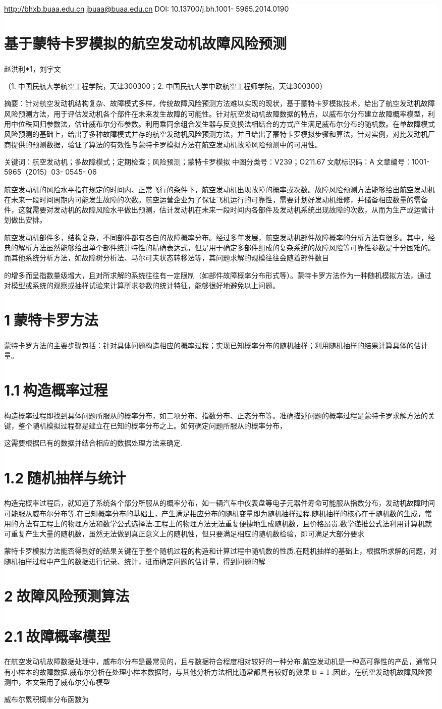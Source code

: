 http://bhxb.buaa.edu.cn jbuaa@buaa.edu.cn DOI: 10.13700/j.bh.1001- 5965.2014.0190

# 基于蒙特卡罗模拟的航空发动机故障风险预测

赵洪利\*1，刘宇文

（1. 中国民航大学航空工程学院，天津300300；2. 中国民航大学中欧航空工程师学院，天津300300）

摘要：针对航空发动机结构复杂、故障模式多样，传统故障风险预测方法难以实现的现状，基于蒙特卡罗模拟技术，给出了航空发动机故障风险预测方法，用于评估发动机各个部件在未来发生故障的可能性。针对航空发动机故障数据的特点，以威布尔分布建立故障概率模型，利用中位秩回归参数法，估计威布尔分布参数。利用乘同余组合发生器与反变换法相结合的方式产生满足威布尔分布的随机数。在单故障模式风险预测的基础上，给出了多种故障模式并存的航空发动机风险预测方法，并且给出了蒙特卡罗模拟步骤和算法，针对实例，对比发动机厂商提供的预测数据，验证了算法的有效性与蒙特卡罗模拟方法在航空发动机故障风险预测中的可用性。

关键词：航空发动机；多故障模式；定期检查；风险预测；蒙特卡罗模拟  中图分类号：V239；O211.67  文献标识码：A 文章编号：1001- 5965（2015）03- 0545- 06

航空发动机的风险水平指在规定的时间内、正常飞行的条件下，航空发动机出现故障的概率或次数。故障风险预测方法能够给出航空发动机在未来一段时间周期内可能发生故障的次数。航空运营企业为了保证飞机运行的可靠性，需要计划好发动机维修，并储备相应数量的需备件，这就需要对发动机的故障风险水平做出预测，估计发动机在未来一段时间内各部件及发动机系统出现故障的次数，从而为生产或运营计划做出安排。

航空发动机部件多，结构复杂，不同部件都有各自的故障概率分布。经过多年发展，航空发动机部件故障概率的分析方法有很多。其中，经典的解析方法虽然能够给出单个部件统计特性的精确表达式，但是用于确定多部件组成的复杂系统的故障风险等可靠性参数是十分困难的。而其他系统分析方法，如故障树分析法、马尔可夫状态转移法等，其问题求解的规模往往会随着部件数目

的增多而呈指数量级增大，且对所求解的系统往往有一定限制（如部件故障概率分布形式等）。蒙特卡罗方法作为一种随机模拟方法，通过对模型或系统的观察或抽样试验来计算所求参数的统计特征，能够很好地避免以上问题。

# 1 蒙特卡罗方法

蒙特卡罗方法的主要步骤包括：针对具体问题构造相应的概率过程；实现已知概率分布的随机抽样；利用随机抽样的结果计算具体的估计量。

# 1.1 构造概率过程

构造概率过程即找到具体问题所服从的概率分布，如二项分布、指数分布、正态分布等。准确描述问题的概率过程是蒙特卡罗求解方法的关键，整个随机模拟过程都是建立在已知的概率分布之上。如何确定问题所服从的概率分布，

这需要根据已有的数据并结合相应的数据处理方法来确定.

# 1.2 随机抽样与统计

构造完概率过程后，就知道了系统各个部分所服从的概率分布，如一辆汽车中仪表盘等电子元器件寿命可能服从指数分布，发动机故障时间可能服从威布尔分布等.在已知概率分布的基础上，产生满足相应分布的随机变量即为随机抽样过程.随机抽样的核心在于随机数的生成，常用的方法有工程上的物理方法和数学公式选择法.工程上的物理方法无法重复便捷地生成随机数，且价格昂贵.数学递推公式法利用计算机就可重复产生大量的随机数，虽然无法做到真正意义上的随机性，但只要满足相应的随机数检验，即可满足大部分要求

蒙特卡罗模拟方法能否得到好的结果关键在于整个随机过程的构造和计算过程中随机数的性质.在随机抽样的基础上，根据所求解的问题，对随机抽样过程中产生的数据进行记录、统计，进而确定问题的估计量，得到问题的解

# 2 故障风险预测算法

# 2.1 故障概率模型

在航空发动机故障数据处理中，威布尔分布是最常见的，且与数据符合程度相对较好的一种分布.航空发动机是一种高可靠性的产品，通常只有小样本的故障数据.威布尔分析在处理小样本数据时，与其他分析方法相比通常都具有较好的效果  $\mathbb{B} = \mathbb{I}$  .因此，在航空发动机故障风险预测中，本文采用了威布尔分布模型

威布尔累积概率分布函数为
